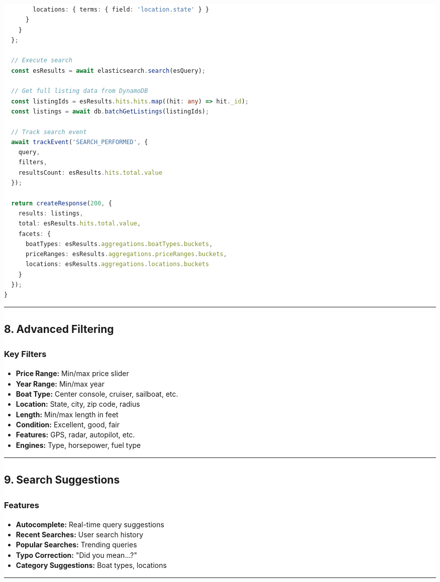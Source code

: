 ```typescript
        locations: { terms: { field: 'location.state' } }
      }
    }
  };
  
  // Execute search
  const esResults = await elasticsearch.search(esQuery);
  
  // Get full listing data from DynamoDB
  const listingIds = esResults.hits.hits.map((hit: any) => hit._id);
  const listings = await db.batchGetListings(listingIds);
  
  // Track search event
  await trackEvent('SEARCH_PERFORMED', {
    query,
    filters,
    resultsCount: esResults.hits.total.value
  });
  
  return createResponse(200, {
    results: listings,
    total: esResults.hits.total.value,
    facets: {
      boatTypes: esResults.aggregations.boatTypes.buckets,
      priceRanges: esResults.aggregations.priceRanges.buckets,
      locations: esResults.aggregations.locations.buckets
    }
  });
}
```

---

## 8. Advanced Filtering

### Key Filters
- **Price Range:** Min/max price slider
- **Year Range:** Min/max year
- **Boat Type:** Center console, cruiser, sailboat, etc.
- **Location:** State, city, zip code, radius
- **Length:** Min/max length in feet
- **Condition:** Excellent, good, fair
- **Features:** GPS, radar, autopilot, etc.
- **Engines:** Type, horsepower, fuel type

---

## 9. Search Suggestions

### Features
- **Autocomplete:** Real-time query suggestions
- **Recent Searches:** User search history
- **Popular Searches:** Trending queries
- **Typo Correction:** "Did you mean...?"
- **Category Suggestions:** Boat types, locations

---
